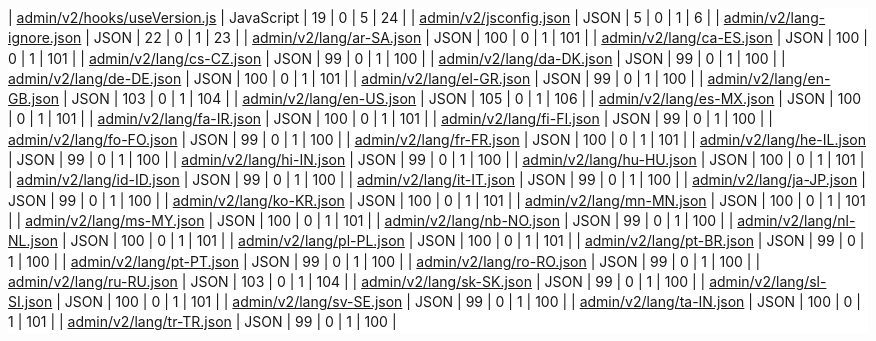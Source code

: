 | [admin/v2/hooks/useVersion.js](/admin/v2/hooks/useVersion.js) | JavaScript | 19 | 0 | 5 | 24 |
| [admin/v2/jsconfig.json](/admin/v2/jsconfig.json) | JSON | 5 | 0 | 1 | 6 |
| [admin/v2/lang-ignore.json](/admin/v2/lang-ignore.json) | JSON | 22 | 0 | 1 | 23 |
| [admin/v2/lang/ar-SA.json](/admin/v2/lang/ar-SA.json) | JSON | 100 | 0 | 1 | 101 |
| [admin/v2/lang/ca-ES.json](/admin/v2/lang/ca-ES.json) | JSON | 100 | 0 | 1 | 101 |
| [admin/v2/lang/cs-CZ.json](/admin/v2/lang/cs-CZ.json) | JSON | 99 | 0 | 1 | 100 |
| [admin/v2/lang/da-DK.json](/admin/v2/lang/da-DK.json) | JSON | 99 | 0 | 1 | 100 |
| [admin/v2/lang/de-DE.json](/admin/v2/lang/de-DE.json) | JSON | 100 | 0 | 1 | 101 |
| [admin/v2/lang/el-GR.json](/admin/v2/lang/el-GR.json) | JSON | 99 | 0 | 1 | 100 |
| [admin/v2/lang/en-GB.json](/admin/v2/lang/en-GB.json) | JSON | 103 | 0 | 1 | 104 |
| [admin/v2/lang/en-US.json](/admin/v2/lang/en-US.json) | JSON | 105 | 0 | 1 | 106 |
| [admin/v2/lang/es-MX.json](/admin/v2/lang/es-MX.json) | JSON | 100 | 0 | 1 | 101 |
| [admin/v2/lang/fa-IR.json](/admin/v2/lang/fa-IR.json) | JSON | 100 | 0 | 1 | 101 |
| [admin/v2/lang/fi-FI.json](/admin/v2/lang/fi-FI.json) | JSON | 99 | 0 | 1 | 100 |
| [admin/v2/lang/fo-FO.json](/admin/v2/lang/fo-FO.json) | JSON | 99 | 0 | 1 | 100 |
| [admin/v2/lang/fr-FR.json](/admin/v2/lang/fr-FR.json) | JSON | 100 | 0 | 1 | 101 |
| [admin/v2/lang/he-IL.json](/admin/v2/lang/he-IL.json) | JSON | 99 | 0 | 1 | 100 |
| [admin/v2/lang/hi-IN.json](/admin/v2/lang/hi-IN.json) | JSON | 99 | 0 | 1 | 100 |
| [admin/v2/lang/hu-HU.json](/admin/v2/lang/hu-HU.json) | JSON | 100 | 0 | 1 | 101 |
| [admin/v2/lang/id-ID.json](/admin/v2/lang/id-ID.json) | JSON | 99 | 0 | 1 | 100 |
| [admin/v2/lang/it-IT.json](/admin/v2/lang/it-IT.json) | JSON | 99 | 0 | 1 | 100 |
| [admin/v2/lang/ja-JP.json](/admin/v2/lang/ja-JP.json) | JSON | 99 | 0 | 1 | 100 |
| [admin/v2/lang/ko-KR.json](/admin/v2/lang/ko-KR.json) | JSON | 100 | 0 | 1 | 101 |
| [admin/v2/lang/mn-MN.json](/admin/v2/lang/mn-MN.json) | JSON | 100 | 0 | 1 | 101 |
| [admin/v2/lang/ms-MY.json](/admin/v2/lang/ms-MY.json) | JSON | 100 | 0 | 1 | 101 |
| [admin/v2/lang/nb-NO.json](/admin/v2/lang/nb-NO.json) | JSON | 99 | 0 | 1 | 100 |
| [admin/v2/lang/nl-NL.json](/admin/v2/lang/nl-NL.json) | JSON | 100 | 0 | 1 | 101 |
| [admin/v2/lang/pl-PL.json](/admin/v2/lang/pl-PL.json) | JSON | 100 | 0 | 1 | 101 |
| [admin/v2/lang/pt-BR.json](/admin/v2/lang/pt-BR.json) | JSON | 99 | 0 | 1 | 100 |
| [admin/v2/lang/pt-PT.json](/admin/v2/lang/pt-PT.json) | JSON | 99 | 0 | 1 | 100 |
| [admin/v2/lang/ro-RO.json](/admin/v2/lang/ro-RO.json) | JSON | 99 | 0 | 1 | 100 |
| [admin/v2/lang/ru-RU.json](/admin/v2/lang/ru-RU.json) | JSON | 103 | 0 | 1 | 104 |
| [admin/v2/lang/sk-SK.json](/admin/v2/lang/sk-SK.json) | JSON | 99 | 0 | 1 | 100 |
| [admin/v2/lang/sl-SI.json](/admin/v2/lang/sl-SI.json) | JSON | 100 | 0 | 1 | 101 |
| [admin/v2/lang/sv-SE.json](/admin/v2/lang/sv-SE.json) | JSON | 99 | 0 | 1 | 100 |
| [admin/v2/lang/ta-IN.json](/admin/v2/lang/ta-IN.json) | JSON | 100 | 0 | 1 | 101 |
| [admin/v2/lang/tr-TR.json](/admin/v2/lang/tr-TR.json) | JSON | 99 | 0 | 1 | 100 |